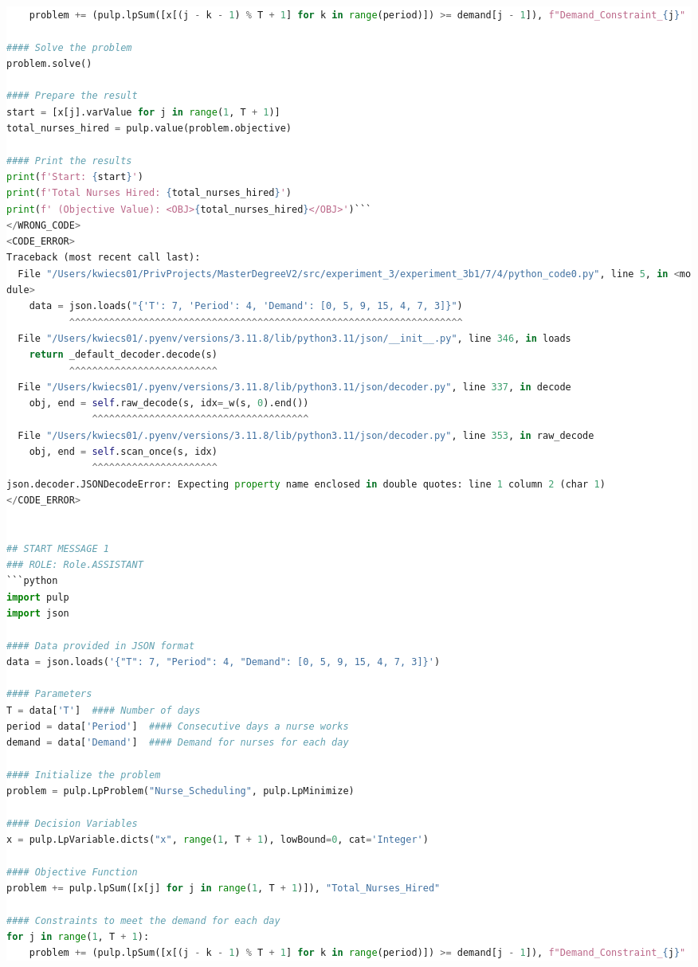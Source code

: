 ```python
    problem += (pulp.lpSum([x[(j - k - 1) % T + 1] for k in range(period)]) >= demand[j - 1]), f"Demand_Constraint_{j}"

#### Solve the problem
problem.solve()

#### Prepare the result
start = [x[j].varValue for j in range(1, T + 1)]
total_nurses_hired = pulp.value(problem.objective)

#### Print the results
print(f'Start: {start}')
print(f'Total Nurses Hired: {total_nurses_hired}')
print(f' (Objective Value): <OBJ>{total_nurses_hired}</OBJ>')```
</WRONG_CODE>
<CODE_ERROR>
Traceback (most recent call last):
  File "/Users/kwiecs01/PrivProjects/MasterDegreeV2/src/experiment_3/experiment_3b1/7/4/python_code0.py", line 5, in <module>
    data = json.loads("{'T': 7, 'Period': 4, 'Demand': [0, 5, 9, 15, 4, 7, 3]}")
           ^^^^^^^^^^^^^^^^^^^^^^^^^^^^^^^^^^^^^^^^^^^^^^^^^^^^^^^^^^^^^^^^^^^^^
  File "/Users/kwiecs01/.pyenv/versions/3.11.8/lib/python3.11/json/__init__.py", line 346, in loads
    return _default_decoder.decode(s)
           ^^^^^^^^^^^^^^^^^^^^^^^^^^
  File "/Users/kwiecs01/.pyenv/versions/3.11.8/lib/python3.11/json/decoder.py", line 337, in decode
    obj, end = self.raw_decode(s, idx=_w(s, 0).end())
               ^^^^^^^^^^^^^^^^^^^^^^^^^^^^^^^^^^^^^^
  File "/Users/kwiecs01/.pyenv/versions/3.11.8/lib/python3.11/json/decoder.py", line 353, in raw_decode
    obj, end = self.scan_once(s, idx)
               ^^^^^^^^^^^^^^^^^^^^^^
json.decoder.JSONDecodeError: Expecting property name enclosed in double quotes: line 1 column 2 (char 1)
</CODE_ERROR>


## START MESSAGE 1 
### ROLE: Role.ASSISTANT
```python
import pulp
import json

#### Data provided in JSON format
data = json.loads('{"T": 7, "Period": 4, "Demand": [0, 5, 9, 15, 4, 7, 3]}')

#### Parameters
T = data['T']  #### Number of days
period = data['Period']  #### Consecutive days a nurse works
demand = data['Demand']  #### Demand for nurses for each day

#### Initialize the problem
problem = pulp.LpProblem("Nurse_Scheduling", pulp.LpMinimize)

#### Decision Variables
x = pulp.LpVariable.dicts("x", range(1, T + 1), lowBound=0, cat='Integer')

#### Objective Function
problem += pulp.lpSum([x[j] for j in range(1, T + 1)]), "Total_Nurses_Hired"

#### Constraints to meet the demand for each day
for j in range(1, T + 1):
    problem += (pulp.lpSum([x[(j - k - 1) % T + 1] for k in range(period)]) >= demand[j - 1]), f"Demand_Constraint_{j}"
```